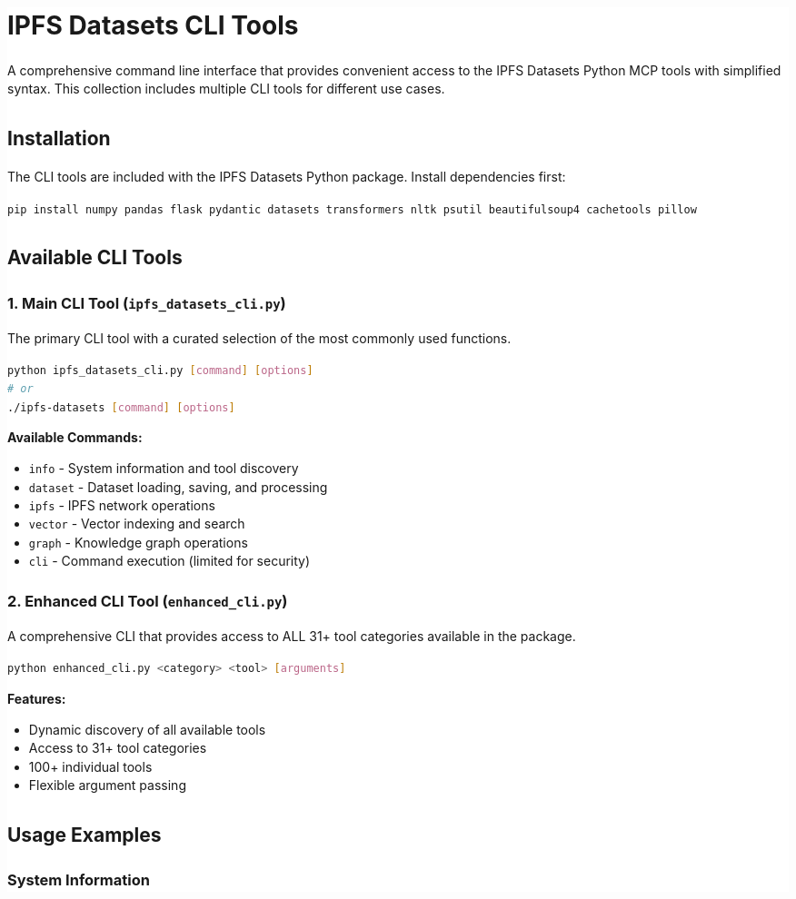 # IPFS Datasets CLI Tools

A comprehensive command line interface that provides convenient access to the IPFS Datasets Python MCP tools with simplified syntax. This collection includes multiple CLI tools for different use cases.

## Installation

The CLI tools are included with the IPFS Datasets Python package. Install dependencies first:

```bash
pip install numpy pandas flask pydantic datasets transformers nltk psutil beautifulsoup4 cachetools pillow
```

## Available CLI Tools

### 1. Main CLI Tool (`ipfs_datasets_cli.py`)

The primary CLI tool with a curated selection of the most commonly used functions.

```bash
python ipfs_datasets_cli.py [command] [options]
# or
./ipfs-datasets [command] [options]
```

**Available Commands:**
- `info` - System information and tool discovery
- `dataset` - Dataset loading, saving, and processing
- `ipfs` - IPFS network operations
- `vector` - Vector indexing and search
- `graph` - Knowledge graph operations
- `cli` - Command execution (limited for security)

### 2. Enhanced CLI Tool (`enhanced_cli.py`)

A comprehensive CLI that provides access to ALL 31+ tool categories available in the package.

```bash
python enhanced_cli.py <category> <tool> [arguments]
```

**Features:**
- Dynamic discovery of all available tools
- Access to 31+ tool categories
- 100+ individual tools
- Flexible argument passing

## Usage Examples

### System Information
